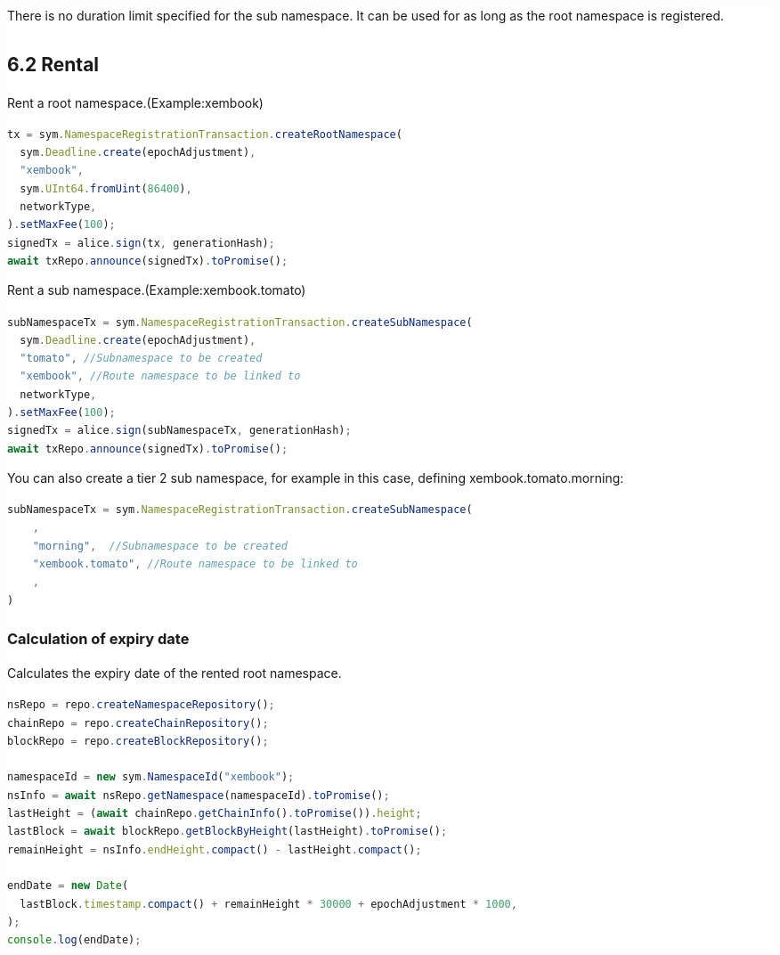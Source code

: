 There is no duration limit specified for the sub namespace. It can be used for as long as the root namespace is registered.

## 6.2 Rental

Rent a root namespace.(Example:xembook)

```js
tx = sym.NamespaceRegistrationTransaction.createRootNamespace(
  sym.Deadline.create(epochAdjustment),
  "xembook",
  sym.UInt64.fromUint(86400),
  networkType,
).setMaxFee(100);
signedTx = alice.sign(tx, generationHash);
await txRepo.announce(signedTx).toPromise();
```

Rent a sub namespace.(Example:xembook.tomato)

```js
subNamespaceTx = sym.NamespaceRegistrationTransaction.createSubNamespace(
  sym.Deadline.create(epochAdjustment),
  "tomato", //Subnamespace to be created
  "xembook", //Route namespace to be linked to
  networkType,
).setMaxFee(100);
signedTx = alice.sign(subNamespaceTx, generationHash);
await txRepo.announce(signedTx).toPromise();
```

You can also create a tier 2 sub namespace, for example in this case, defining xembook.tomato.morning:

```js
subNamespaceTx = sym.NamespaceRegistrationTransaction.createSubNamespace(
    ,
    "morning",  //Subnamespace to be created
    "xembook.tomato", //Route namespace to be linked to
    ,
)
```

### Calculation of expiry date

Calculates the expiry date of the rented root namespace.

```js
nsRepo = repo.createNamespaceRepository();
chainRepo = repo.createChainRepository();
blockRepo = repo.createBlockRepository();

namespaceId = new sym.NamespaceId("xembook");
nsInfo = await nsRepo.getNamespace(namespaceId).toPromise();
lastHeight = (await chainRepo.getChainInfo().toPromise()).height;
lastBlock = await blockRepo.getBlockByHeight(lastHeight).toPromise();
remainHeight = nsInfo.endHeight.compact() - lastHeight.compact();

endDate = new Date(
  lastBlock.timestamp.compact() + remainHeight * 30000 + epochAdjustment * 1000,
);
console.log(endDate);
```
